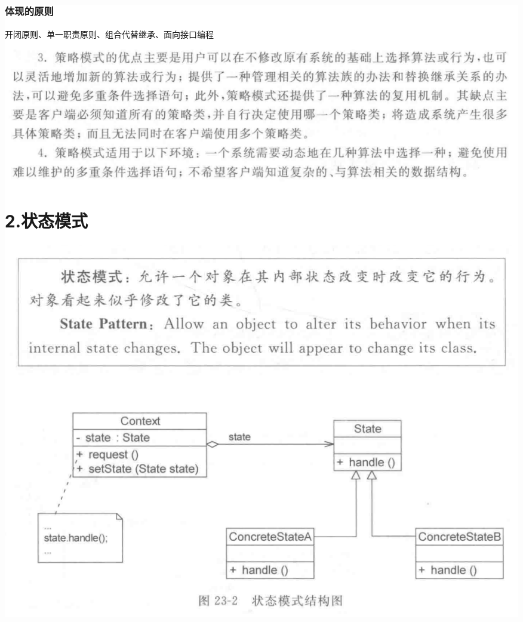 ### 体现的原则

开闭原则、单一职责原则、组合代替继承、面向接口编程

![image-20231230223216820](%E9%AB%98%E8%BD%AF%E6%88%91%E7%9A%84%E6%95%B4%E7%90%86.assets/image-20231230223216820.png)



# 2.状态模式

![image-20231230223501292](%E9%AB%98%E8%BD%AF%E6%88%91%E7%9A%84%E6%95%B4%E7%90%86.assets/image-20231230223501292.png)



![image-20231230223751761](%E9%AB%98%E8%BD%AF%E6%88%91%E7%9A%84%E6%95%B4%E7%90%86.assets/image-20231230223751761.png)
